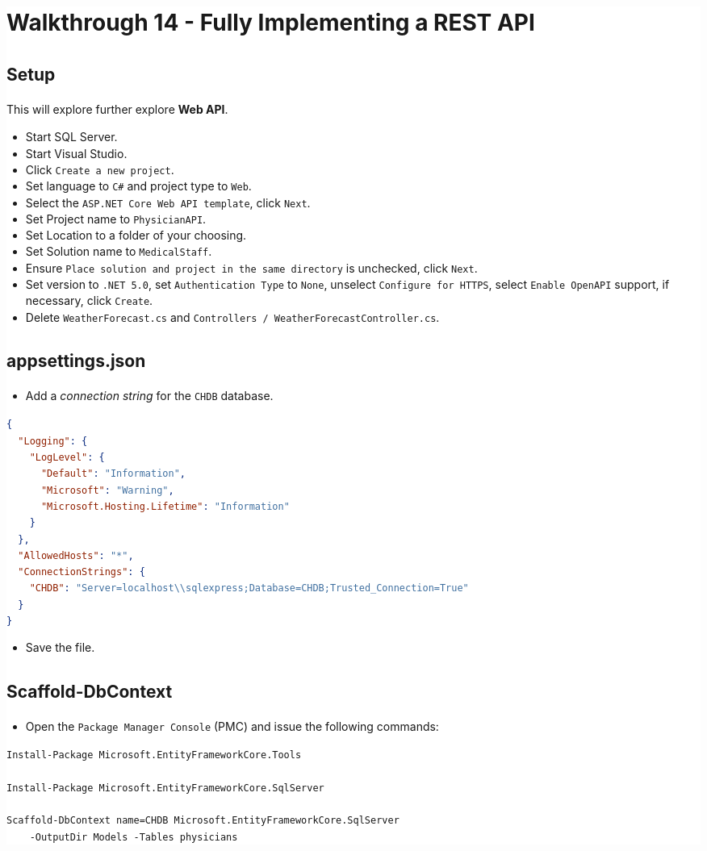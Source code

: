 # Walkthrough 14 - Fully Implementing a REST API

## Setup

This will explore further explore __Web API__.

- Start SQL Server.
- Start Visual Studio.
- Click `Create a new project`.
- Set language to `C#` and project type to `Web`.
- Select the `ASP.NET Core Web API template`, click `Next`.
- Set Project name to `PhysicianAPI`.
- Set Location to a folder of your choosing.
- Set Solution name to `MedicalStaff`.
- Ensure `Place solution and project in the same directory` is unchecked, click `Next`.
- Set version to `.NET 5.0`, set `Authentication Type` to `None`, unselect `Configure for HTTPS`, select `Enable OpenAPI` support, if necessary, click `Create`.
- Delete `WeatherForecast.cs` and `Controllers / WeatherForecastController.cs`.

## appsettings.json

- Add a _connection string_ for the `CHDB` database.

```json
{
  "Logging": {
    "LogLevel": {
      "Default": "Information",
      "Microsoft": "Warning",
      "Microsoft.Hosting.Lifetime": "Information"
    }
  },
  "AllowedHosts": "*",
  "ConnectionStrings": {
    "CHDB": "Server=localhost\\sqlexpress;Database=CHDB;Trusted_Connection=True"
  }
}
```

- Save the file.

## Scaffold-DbContext

- Open the `Package Manager Console` (PMC) and issue the following commands:

```console
Install-Package Microsoft.EntityFrameworkCore.Tools

Install-Package Microsoft.EntityFrameworkCore.SqlServer

Scaffold-DbContext name=CHDB Microsoft.EntityFrameworkCore.SqlServer
    -OutputDir Models -Tables physicians
```
